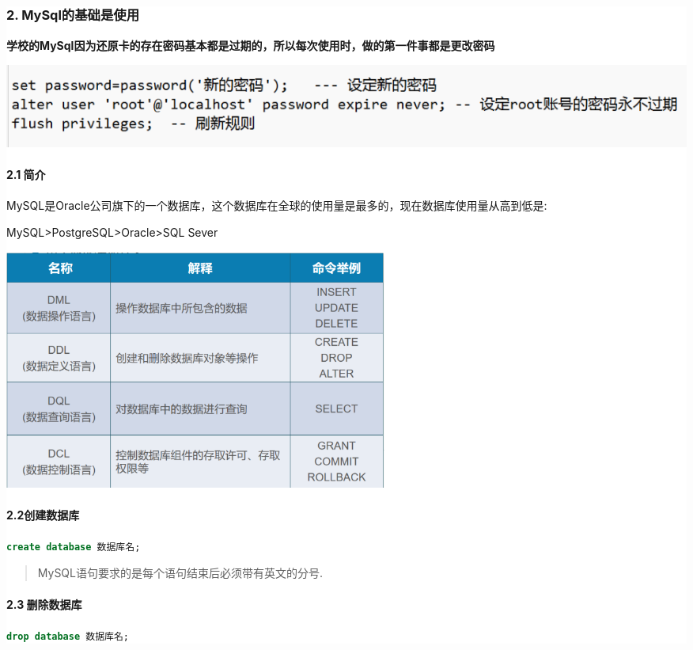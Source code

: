 ### 2. MySql的基础是使用

**学校的MySql因为还原卡的存在密码基本都是过期的，所以每次使用时，做的第一件事都是更改密码**

![](images/26.png)

#### 2.1 简介

MySQL是Oracle公司旗下的一个数据库，这个数据库在全球的使用量是最多的，现在数据库使用量从高到低是:

MySQL>PostgreSQL>Oracle>SQL Sever

<img src="images/28.png" style="zoom:67%;" />

#### 2.2创建数据库

``` sql
create database 数据库名;
```

> MySQL语句要求的是每个语句结束后必须带有英文的分号.

#### 2.3 删除数据库

``` sql
drop database 数据库名;
```
